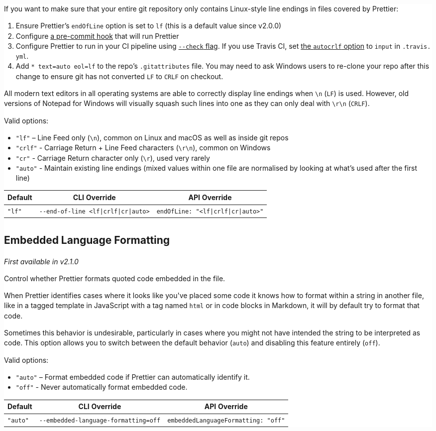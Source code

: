 If you want to make sure that your entire git repository only contains Linux-style line endings in files covered by Prettier:

1. Ensure Prettier’s `endOfLine` option is set to `lf` (this is a default value since v2.0.0)
1. Configure [a pre-commit hook](precommit.md) that will run Prettier
1. Configure Prettier to run in your CI pipeline using [`--check` flag](cli.md#--check). If you use Travis CI, set [the `autocrlf` option](https://docs.travis-ci.com/user/customizing-the-build#git-end-of-line-conversion-control) to `input` in `.travis.yml`.
1. Add `* text=auto eol=lf` to the repo’s `.gitattributes` file.
   You may need to ask Windows users to re-clone your repo after this change to ensure git has not converted `LF` to `CRLF` on checkout.

All modern text editors in all operating systems are able to correctly display line endings when `\n` (`LF`) is used.
However, old versions of Notepad for Windows will visually squash such lines into one as they can only deal with `\r\n` (`CRLF`).

Valid options:

- `"lf"` – Line Feed only (`\n`), common on Linux and macOS as well as inside git repos
- `"crlf"` - Carriage Return + Line Feed characters (`\r\n`), common on Windows
- `"cr"` - Carriage Return character only (`\r`), used very rarely
- `"auto"` - Maintain existing line endings
  (mixed values within one file are normalised by looking at what’s used after the first line)

| Default | CLI Override                                                | API Override                                               |
| ------- | ----------------------------------------------------------- | ---------------------------------------------------------- |
| `"lf"`  | <code>--end-of-line <lf&#124;crlf&#124;cr&#124;auto></code> | <code>endOfLine: "<lf&#124;crlf&#124;cr&#124;auto>"</code> |

## Embedded Language Formatting

_First available in v2.1.0_

Control whether Prettier formats quoted code embedded in the file.

When Prettier identifies cases where it looks like you've placed some code it knows how to format within a string in another file, like in a tagged template in JavaScript with a tag named `html` or in code blocks in Markdown, it will by default try to format that code.

Sometimes this behavior is undesirable, particularly in cases where you might not have intended the string to be interpreted as code. This option allows you to switch between the default behavior (`auto`) and disabling this feature entirely (`off`).

Valid options:

- `"auto"` – Format embedded code if Prettier can automatically identify it.
- `"off"` - Never automatically format embedded code.

| Default  | CLI Override                         | API Override                        |
| -------- | ------------------------------------ | ----------------------------------- |
| `"auto"` | `--embedded-language-formatting=off` | `embeddedLanguageFormatting: "off"` |
